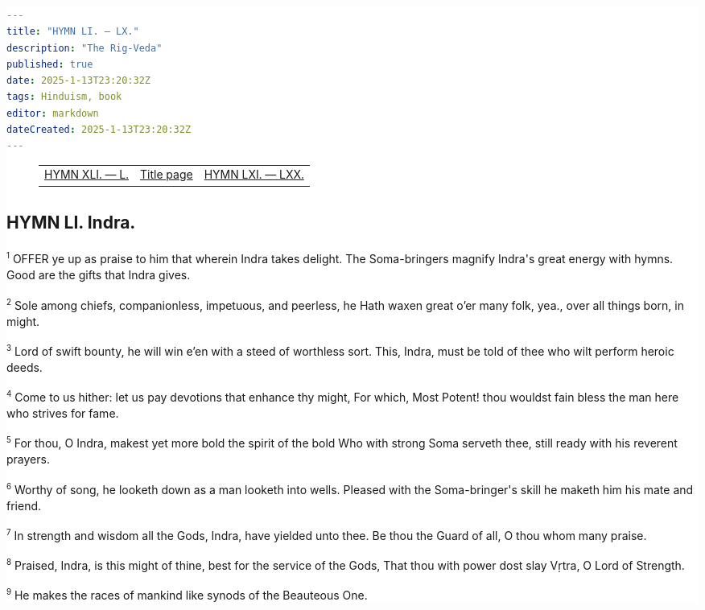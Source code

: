```yaml
---
title: "HYMN LI. — LX."
description: "The Rig-Veda"
published: true
date: 2025-1-13T23:20:32Z
tags: Hinduism, book
editor: markdown
dateCreated: 2025-1-13T23:20:32Z
---
```


<figure class="table chapter-navigator">
  <table>
    <tbody>
      <tr>
        <td>
        <a href="/en/book/Hinduism/The_Rig_Veda/Book_8_50">
          <span class="mdi mdi-arrow-left-drop-circle"></span><span class="pl-2">HYMN XLI. — L.</span>
        </a>
        </td>
        <td>
        <a href="/en/book/Hinduism/The_Rig_Veda">
          <span class="mdi mdi-book-open-variant"></span><span class="pl-2">Title page</span>
        </a>
        </td>
        <td>
        <a href="/en/book/Hinduism/The_Rig_Veda/Book_8_70">
          <span class="pr-2">HYMN LXI. — LXX.</span><span class="mdi mdi-arrow-right-drop-circle"></span>
        </a>
        </td>
      </tr>
    </tbody>
  </table>
</figure>

## HYMN LI. Indra.

<p id="v1"><sup><small>1</small></sup>  OFFER ye up as praise to him that wherein Indra takes delight.
The Soma-bringers magnify Indra's great energy with hymns. Good are the gifts that Indra gives.
<p id="v2"><sup><small>2</small></sup>  Sole among chiefs, companionless, impetuous, and peerless, he
Hath waxen great o’er many folk, yea., over all things born, in might.
<p id="v3"><sup><small>3</small></sup>  Lord of swift bounty, he will win e’en with a steed of worthless sort.
This, Indra, must be told of thee who wilt perform heroic deeds.
<p id="v4"><sup><small>4</small></sup>  Come to us hither: let us pay devotions that enhance thy might,
For which, Most Potent! thou wouldst fain bless the man here who strives for fame.
<p id="v5"><sup><small>5</small></sup>  For thou, O Indra, makest yet more bold the spirit of the bold
Who with strong Soma serveth thee, still ready with his reverent prayers.
<p id="v6"><sup><small>6</small></sup>  Worthy of song, he looketh down as a man looketh into wells.
Pleased with the Soma-bringer's skill he maketh him his mate and friend.
<p id="v7"><sup><small>7</small></sup>  In strength and wisdom all the Gods, Indra, have yielded unto thee.
Be thou the Guard of all, O thou whom many praise.
<p id="v8"><sup><small>8</small></sup>  Praised, Indra, is this might of thine, best for the service of the Gods,
That thou with power dost slay Vṛtra, O Lord of Strength.
<p id="v9"><sup><small>9</small></sup>  He makes the races of mankind like synods of the Beauteous One.
